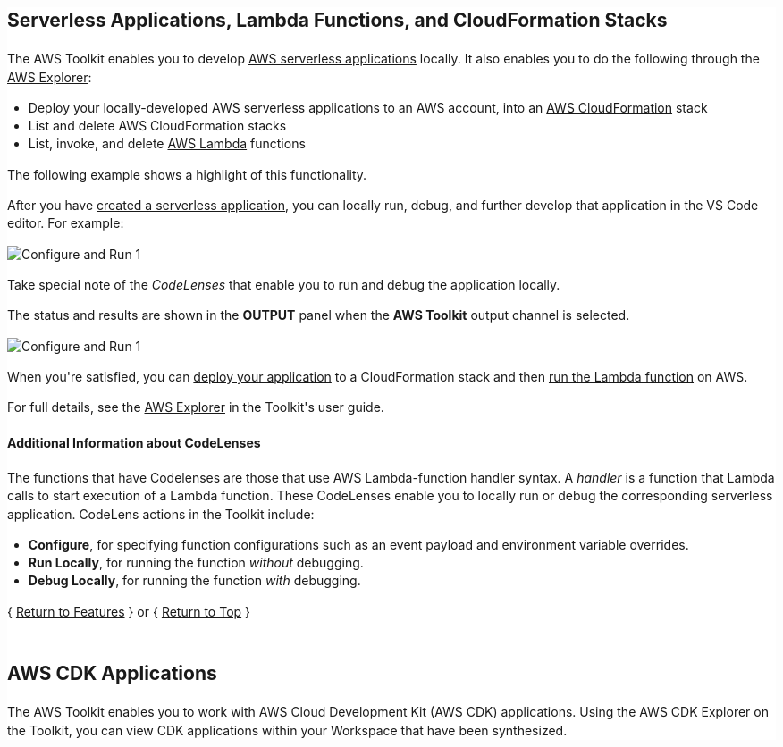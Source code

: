 ## <a id="sam-and-lambda"></a>Serverless Applications, Lambda Functions, and CloudFormation Stacks

The AWS Toolkit enables you to develop [AWS serverless applications](https://aws.amazon.com/serverless/) locally. It also enables you to do the following through the [AWS Explorer](#ui-components-aws-expl):

-   Deploy your locally-developed AWS serverless applications to an AWS account, into an [AWS CloudFormation](https://aws.amazon.com/cloudformation/) stack
-   List and delete AWS CloudFormation stacks
-   List, invoke, and delete [AWS Lambda](https://aws.amazon.com/lambda/) functions

The following example shows a highlight of this functionality.

After you have [created a serverless application](https://docs.aws.amazon.com/console/toolkit-for-vscode/create-sam), you can locally run, debug, and further develop that application in the VS Code editor. For example:

![Configure and Run 1](https://github.com/aws/aws-toolkit-vscode/raw/master/./resources/marketplace/sam-configure-and-run-still-1.png)

Take special note of the _CodeLenses_ that enable you to run and debug the application locally.

The status and results are shown in the **OUTPUT** panel when the **AWS Toolkit** output channel is selected.

![Configure and Run 1](https://github.com/aws/aws-toolkit-vscode/raw/master/./resources/marketplace/sam-configure-and-run-still-2.png)

When you're satisfied, you can [deploy your application](https://docs.aws.amazon.com/console/toolkit-for-vscode/deploy-serverless-app) to a CloudFormation stack and then [run the Lambda function](https://docs.aws.amazon.com/console/toolkit-for-vscode/remote-lambda) on AWS.

For full details, see the [AWS Explorer](https://docs.aws.amazon.com/toolkit-for-vscode/latest/userguide/aws-explorer.html) in the Toolkit's user guide.

#### Additional Information about CodeLenses

The functions that have Codelenses are those that use AWS Lambda-function handler syntax. A _handler_ is a function that Lambda calls to start execution of a Lambda function. These CodeLenses enable you to locally run or debug the corresponding serverless application. CodeLens actions in the Toolkit include:

-   **Configure**, for specifying function configurations such as an event payload and environment variable overrides.
-   **Run Locally**, for running the function _without_ debugging.
-   **Debug Locally**, for running the function _with_ debugging.

{ [Return to Features](#features) } or { [Return to Top](#top) }

---

## <a id="cdk-apps"></a>AWS CDK Applications

The AWS Toolkit enables you to work with [AWS Cloud Development Kit (AWS CDK)](https://aws.amazon.com/cdk/) applications. Using the [AWS CDK Explorer](#ui-components-cdk-expl) on the Toolkit, you can view CDK applications within your Workspace that have been synthesized.
